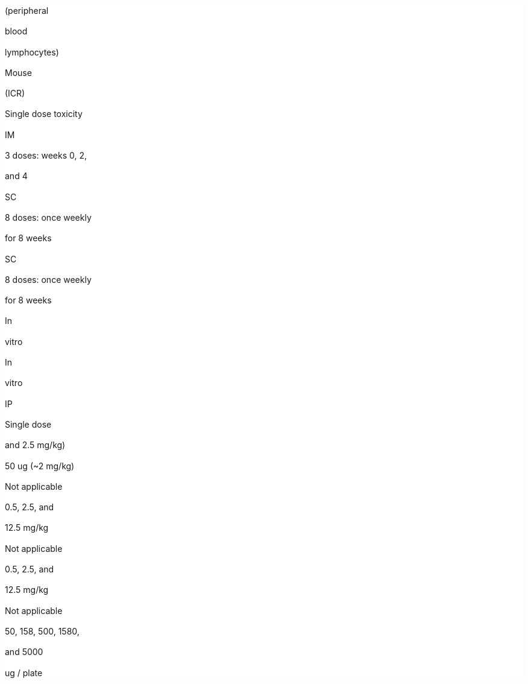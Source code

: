 (peripheral

blood

lymphocytes)

Mouse

(ICR)

Single dose toxicity

IM

3 doses: weeks 0, 2,

and 4

SC

8 doses: once weekly

for 8 weeks

SC

8 doses: once weekly

for 8 weeks

In

vitro

In

vitro

IP

Single dose

and 2.5 mg/kg)

50 ug (~2 mg/kg)

Not applicable

0.5, 2.5, and

12.5 mg/kg

Not applicable

0.5, 2.5, and

12.5 mg/kg

Not applicable

50, 158, 500, 1580,

and 5000

ug / plate
